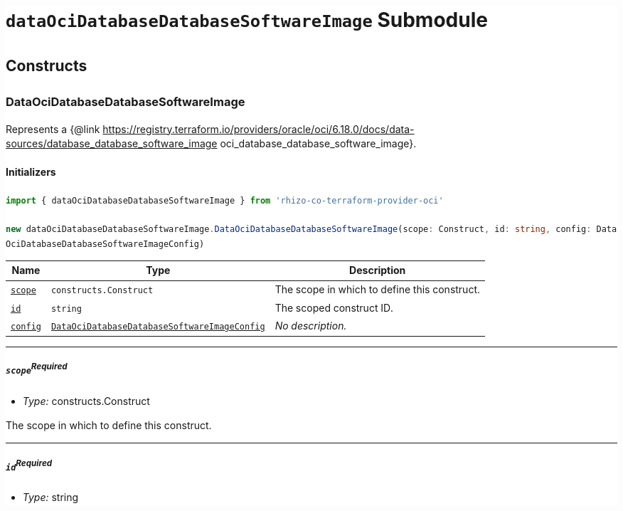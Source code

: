 # `dataOciDatabaseDatabaseSoftwareImage` Submodule <a name="`dataOciDatabaseDatabaseSoftwareImage` Submodule" id="rhizo-co-terraform-provider-oci.dataOciDatabaseDatabaseSoftwareImage"></a>

## Constructs <a name="Constructs" id="Constructs"></a>

### DataOciDatabaseDatabaseSoftwareImage <a name="DataOciDatabaseDatabaseSoftwareImage" id="rhizo-co-terraform-provider-oci.dataOciDatabaseDatabaseSoftwareImage.DataOciDatabaseDatabaseSoftwareImage"></a>

Represents a {@link https://registry.terraform.io/providers/oracle/oci/6.18.0/docs/data-sources/database_database_software_image oci_database_database_software_image}.

#### Initializers <a name="Initializers" id="rhizo-co-terraform-provider-oci.dataOciDatabaseDatabaseSoftwareImage.DataOciDatabaseDatabaseSoftwareImage.Initializer"></a>

```typescript
import { dataOciDatabaseDatabaseSoftwareImage } from 'rhizo-co-terraform-provider-oci'

new dataOciDatabaseDatabaseSoftwareImage.DataOciDatabaseDatabaseSoftwareImage(scope: Construct, id: string, config: DataOciDatabaseDatabaseSoftwareImageConfig)
```

| **Name** | **Type** | **Description** |
| --- | --- | --- |
| <code><a href="#rhizo-co-terraform-provider-oci.dataOciDatabaseDatabaseSoftwareImage.DataOciDatabaseDatabaseSoftwareImage.Initializer.parameter.scope">scope</a></code> | <code>constructs.Construct</code> | The scope in which to define this construct. |
| <code><a href="#rhizo-co-terraform-provider-oci.dataOciDatabaseDatabaseSoftwareImage.DataOciDatabaseDatabaseSoftwareImage.Initializer.parameter.id">id</a></code> | <code>string</code> | The scoped construct ID. |
| <code><a href="#rhizo-co-terraform-provider-oci.dataOciDatabaseDatabaseSoftwareImage.DataOciDatabaseDatabaseSoftwareImage.Initializer.parameter.config">config</a></code> | <code><a href="#rhizo-co-terraform-provider-oci.dataOciDatabaseDatabaseSoftwareImage.DataOciDatabaseDatabaseSoftwareImageConfig">DataOciDatabaseDatabaseSoftwareImageConfig</a></code> | *No description.* |

---

##### `scope`<sup>Required</sup> <a name="scope" id="rhizo-co-terraform-provider-oci.dataOciDatabaseDatabaseSoftwareImage.DataOciDatabaseDatabaseSoftwareImage.Initializer.parameter.scope"></a>

- *Type:* constructs.Construct

The scope in which to define this construct.

---

##### `id`<sup>Required</sup> <a name="id" id="rhizo-co-terraform-provider-oci.dataOciDatabaseDatabaseSoftwareImage.DataOciDatabaseDatabaseSoftwareImage.Initializer.parameter.id"></a>

- *Type:* string
